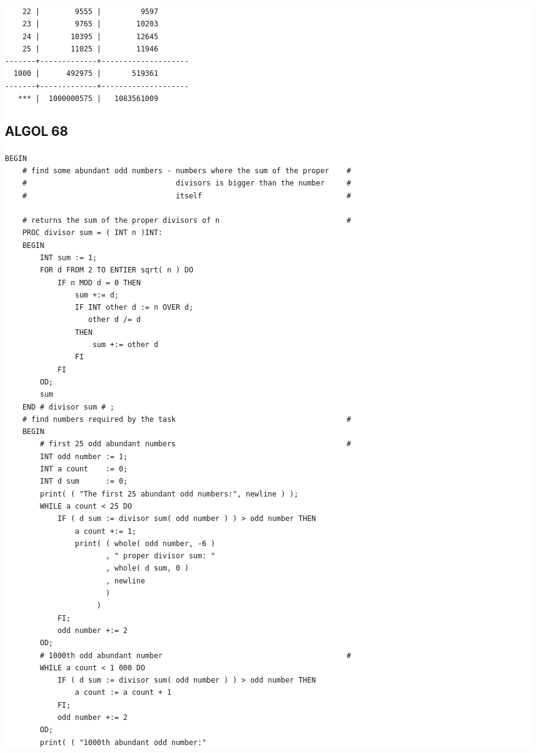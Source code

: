 ```txt
    22 |        9555 |         9597
    23 |        9765 |        10203
    24 |       10395 |        12645
    25 |       11025 |        11946
-------+-------------+--------------------
  1000 |      492975 |       519361
-------+-------------+--------------------
   *** |  1000000575 |   1083561009
```



## ALGOL 68


```algol68
BEGIN
    # find some abundant odd numbers - numbers where the sum of the proper    #
    #                                  divisors is bigger than the number     #
    #                                  itself                                 #

    # returns the sum of the proper divisors of n                             #
    PROC divisor sum = ( INT n )INT:
    BEGIN
        INT sum := 1;
        FOR d FROM 2 TO ENTIER sqrt( n ) DO
            IF n MOD d = 0 THEN
                sum +:= d;
                IF INT other d := n OVER d;
                   other d /= d
                THEN
                    sum +:= other d
                FI
            FI
        OD;
        sum
    END # divisor sum # ;
    # find numbers required by the task                                       #
    BEGIN
        # first 25 odd abundant numbers                                       #
        INT odd number := 1;
        INT a count    := 0;
        INT d sum      := 0;
        print( ( "The first 25 abundant odd numbers:", newline ) );
        WHILE a count < 25 DO
            IF ( d sum := divisor sum( odd number ) ) > odd number THEN
                a count +:= 1;
                print( ( whole( odd number, -6 )
                       , " proper divisor sum: "
                       , whole( d sum, 0 )
                       , newline
                       )
                     )
            FI;
            odd number +:= 2
        OD;
        # 1000th odd abundant number                                          #
        WHILE a count < 1 000 DO
            IF ( d sum := divisor sum( odd number ) ) > odd number THEN
                a count := a count + 1
            FI;
            odd number +:= 2
        OD;
        print( ( "1000th abundant odd number:"
```